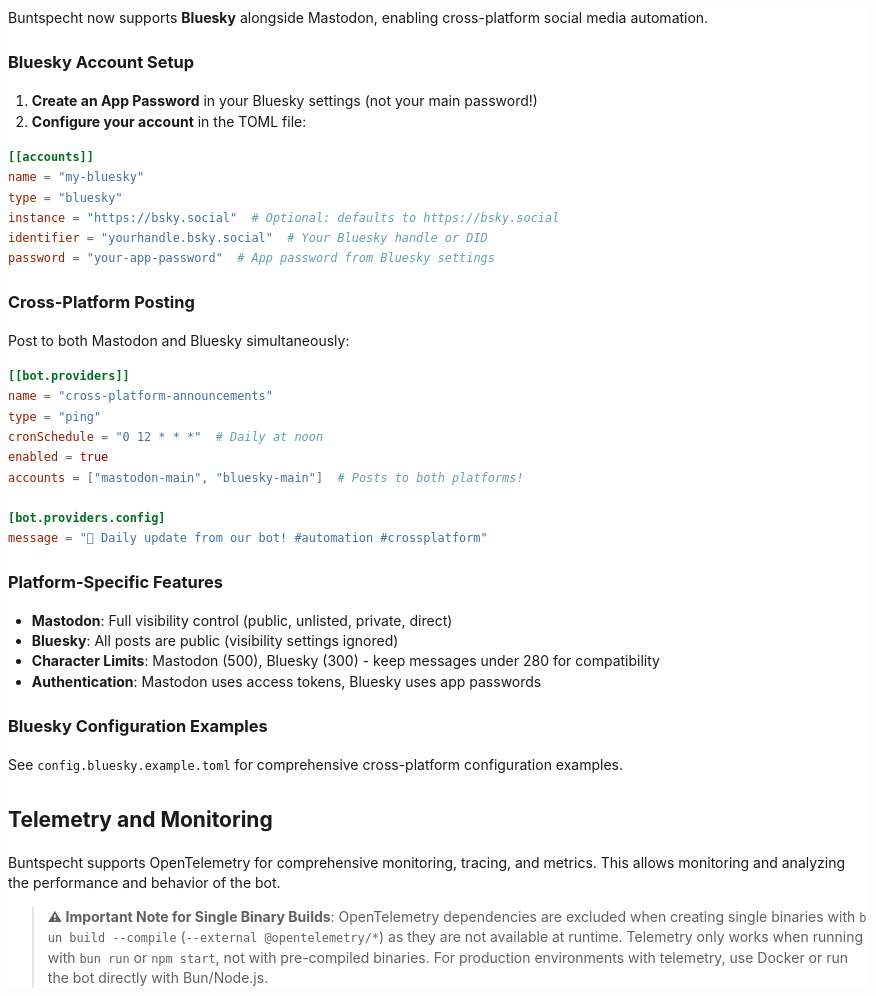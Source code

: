 Buntspecht now supports **Bluesky** alongside Mastodon, enabling cross-platform social media automation.

### Bluesky Account Setup

1. **Create an App Password** in your Bluesky settings (not your main password!)
2. **Configure your account** in the TOML file:

```toml
[[accounts]]
name = "my-bluesky"
type = "bluesky"
instance = "https://bsky.social"  # Optional: defaults to https://bsky.social
identifier = "yourhandle.bsky.social"  # Your Bluesky handle or DID
password = "your-app-password"  # App password from Bluesky settings
```

### Cross-Platform Posting

Post to both Mastodon and Bluesky simultaneously:

```toml
[[bot.providers]]
name = "cross-platform-announcements"
type = "ping"
cronSchedule = "0 12 * * *"  # Daily at noon
enabled = true
accounts = ["mastodon-main", "bluesky-main"]  # Posts to both platforms!

[bot.providers.config]
message = "🤖 Daily update from our bot! #automation #crossplatform"
```

### Platform-Specific Features

- **Mastodon**: Full visibility control (public, unlisted, private, direct)
- **Bluesky**: All posts are public (visibility settings ignored)
- **Character Limits**: Mastodon (500), Bluesky (300) - keep messages under 280 for compatibility
- **Authentication**: Mastodon uses access tokens, Bluesky uses app passwords

### Bluesky Configuration Examples

See `config.bluesky.example.toml` for comprehensive cross-platform configuration examples.

## Telemetry and Monitoring

Buntspecht supports OpenTelemetry for comprehensive monitoring, tracing, and metrics. This allows monitoring and analyzing the performance and behavior of the bot.

> **⚠️ Important Note for Single Binary Builds**: OpenTelemetry dependencies are excluded when creating single binaries with `bun build --compile` (`--external @opentelemetry/*`) as they are not available at runtime. Telemetry only works when running with `bun run` or `npm start`, not with pre-compiled binaries. For production environments with telemetry, use Docker or run the bot directly with Bun/Node.js.
